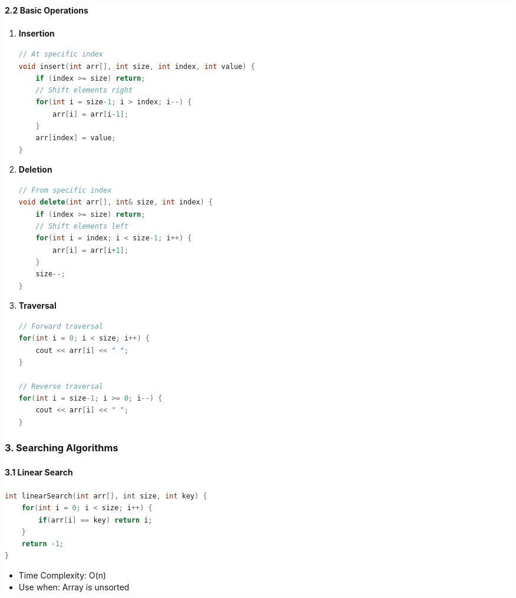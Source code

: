 #### 2.2 Basic Operations
1. **Insertion**
   ```cpp
   // At specific index
   void insert(int arr[], int size, int index, int value) {
       if (index >= size) return;
       // Shift elements right
       for(int i = size-1; i > index; i--) {
           arr[i] = arr[i-1];
       }
       arr[index] = value;
   }
   ```

2. **Deletion**
   ```cpp
   // From specific index
   void delete(int arr[], int& size, int index) {
       if (index >= size) return;
       // Shift elements left
       for(int i = index; i < size-1; i++) {
           arr[i] = arr[i+1];
       }
       size--;
   }
   ```

3. **Traversal**
   ```cpp
   // Forward traversal
   for(int i = 0; i < size; i++) {
       cout << arr[i] << " ";
   }

   // Reverse traversal
   for(int i = size-1; i >= 0; i--) {
       cout << arr[i] << " ";
   }
   ```

### 3. Searching Algorithms

#### 3.1 Linear Search
```cpp
int linearSearch(int arr[], int size, int key) {
    for(int i = 0; i < size; i++) {
        if(arr[i] == key) return i;
    }
    return -1;
}
```
- Time Complexity: O(n)
- Use when: Array is unsorted
